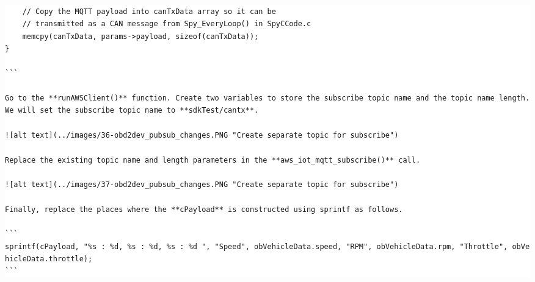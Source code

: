 	    // Copy the MQTT payload into canTxData array so it can be
	    // transmitted as a CAN message from Spy_EveryLoop() in SpyCCode.c
	    memcpy(canTxData, params->payload, sizeof(canTxData));
	}

	```
	
	Go to the **runAWSClient()** function. Create two variables to store the subscribe topic name and the topic name length. We will set the subscribe topic name to **sdkTest/cantx**.
	
	![alt text](../images/36-obd2dev_pubsub_changes.PNG "Create separate topic for subscribe")
	
	Replace the existing topic name and length parameters in the **aws_iot_mqtt_subscribe()** call.
	
	![alt text](../images/37-obd2dev_pubsub_changes.PNG "Create separate topic for subscribe")
	
	Finally, replace the places where the **cPayload** is constructed using sprintf as follows.
	
	```
	sprintf(cPayload, "%s : %d, %s : %d, %s : %d ", "Speed", obVehicleData.speed, "RPM", obVehicleData.rpm, "Throttle", obVehicleData.throttle);
	```
	